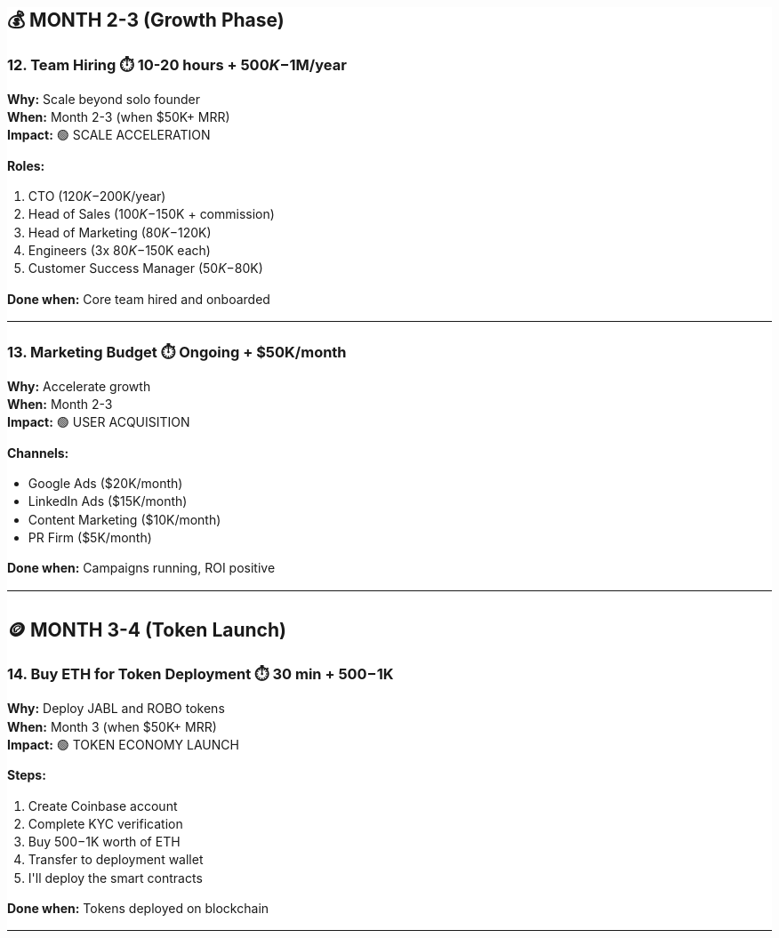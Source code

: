 
## 💰 MONTH 2-3 (Growth Phase)

### 12. Team Hiring ⏱️ 10-20 hours + $500K-$1M/year

**Why:** Scale beyond solo founder  
**When:** Month 2-3 (when $50K+ MRR)  
**Impact:** 🟢 SCALE ACCELERATION

**Roles:**
1. CTO ($120K-$200K/year)
2. Head of Sales ($100K-$150K + commission)
3. Head of Marketing ($80K-$120K)
4. Engineers (3x $80K-$150K each)
5. Customer Success Manager ($50K-$80K)

**Done when:** Core team hired and onboarded

---

### 13. Marketing Budget ⏱️ Ongoing + $50K/month

**Why:** Accelerate growth  
**When:** Month 2-3  
**Impact:** 🟢 USER ACQUISITION

**Channels:**
- Google Ads ($20K/month)
- LinkedIn Ads ($15K/month)
- Content Marketing ($10K/month)
- PR Firm ($5K/month)

**Done when:** Campaigns running, ROI positive

---

## 🪙 MONTH 3-4 (Token Launch)

### 14. Buy ETH for Token Deployment ⏱️ 30 min + $500-$1K

**Why:** Deploy JABL and ROBO tokens  
**When:** Month 3 (when $50K+ MRR)  
**Impact:** 🟢 TOKEN ECONOMY LAUNCH

**Steps:**
1. Create Coinbase account
2. Complete KYC verification
3. Buy $500-$1K worth of ETH
4. Transfer to deployment wallet
5. I'll deploy the smart contracts

**Done when:** Tokens deployed on blockchain

---
